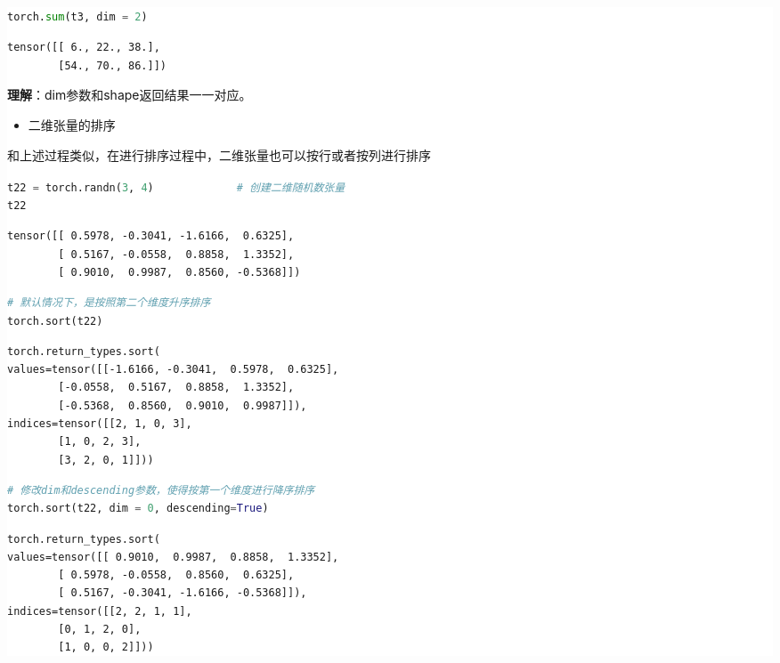 


```python
torch.sum(t3, dim = 2)
```




    tensor([[ 6., 22., 38.],
            [54., 70., 86.]])



**理解**：dim参数和shape返回结果一一对应。

- 二维张量的排序

和上述过程类似，在进行排序过程中，二维张量也可以按行或者按列进行排序


```python
t22 = torch.randn(3, 4)             # 创建二维随机数张量
t22
```




    tensor([[ 0.5978, -0.3041, -1.6166,  0.6325],
            [ 0.5167, -0.0558,  0.8858,  1.3352],
            [ 0.9010,  0.9987,  0.8560, -0.5368]])




```python
# 默认情况下，是按照第二个维度升序排序
torch.sort(t22)
```




    torch.return_types.sort(
    values=tensor([[-1.6166, -0.3041,  0.5978,  0.6325],
            [-0.0558,  0.5167,  0.8858,  1.3352],
            [-0.5368,  0.8560,  0.9010,  0.9987]]),
    indices=tensor([[2, 1, 0, 3],
            [1, 0, 2, 3],
            [3, 2, 0, 1]]))




```python
# 修改dim和descending参数，使得按第一个维度进行降序排序
torch.sort(t22, dim = 0, descending=True)
```




    torch.return_types.sort(
    values=tensor([[ 0.9010,  0.9987,  0.8858,  1.3352],
            [ 0.5978, -0.0558,  0.8560,  0.6325],
            [ 0.5167, -0.3041, -1.6166, -0.5368]]),
    indices=tensor([[2, 2, 1, 1],
            [0, 1, 2, 0],
            [1, 0, 0, 2]]))
